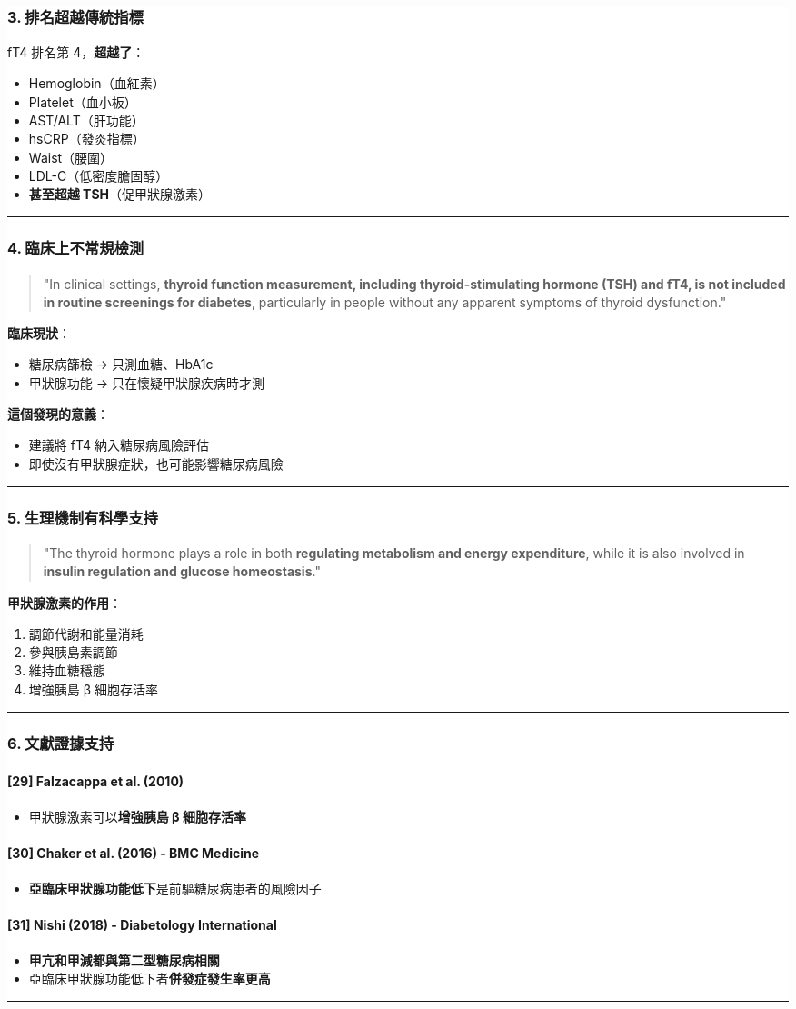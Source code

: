 ### 3. 排名超越傳統指標

fT4 排名第 4，**超越了**：
- Hemoglobin（血紅素）
- Platelet（血小板）
- AST/ALT（肝功能）
- hsCRP（發炎指標）
- Waist（腰圍）
- LDL-C（低密度膽固醇）
- **甚至超越 TSH**（促甲狀腺激素）

---

### 4. 臨床上不常規檢測

> "In clinical settings, **thyroid function measurement, including thyroid-stimulating hormone (TSH) and fT4, is not included in routine screenings for diabetes**, particularly in people without any apparent symptoms of thyroid dysfunction."

**臨床現狀**：
- 糖尿病篩檢 → 只測血糖、HbA1c
- 甲狀腺功能 → 只在懷疑甲狀腺疾病時才測

**這個發現的意義**：
- 建議將 fT4 納入糖尿病風險評估
- 即使沒有甲狀腺症狀，也可能影響糖尿病風險

---

### 5. 生理機制有科學支持

> "The thyroid hormone plays a role in both **regulating metabolism and energy expenditure**, while it is also involved in **insulin regulation and glucose homeostasis**."

**甲狀腺激素的作用**：
1. 調節代謝和能量消耗
2. 參與胰島素調節
3. 維持血糖穩態
4. 增強胰島 β 細胞存活率

---

### 6. 文獻證據支持

#### [29] Falzacappa et al. (2010)
- 甲狀腺激素可以**增強胰島 β 細胞存活率**

#### [30] Chaker et al. (2016) - BMC Medicine
- **亞臨床甲狀腺功能低下**是前驅糖尿病患者的風險因子

#### [31] Nishi (2018) - Diabetology International
- **甲亢和甲減都與第二型糖尿病相關**
- 亞臨床甲狀腺功能低下者**併發症發生率更高**

---